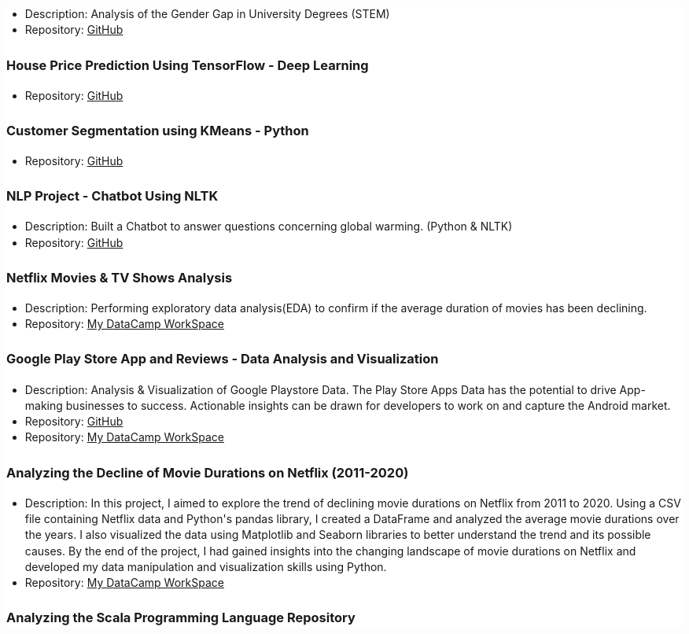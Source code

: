 - Description: Analysis of the Gender Gap in University Degrees (STEM) 
- Repository: [GitHub](https://github.com/dthatprince/gendergap)



### House Price Prediction Using TensorFlow - Deep Learning
- Repository: [GitHub](https://github.com/dthatprince/House-Price-Prediction-Using-TensorFlow)



### Customer Segmentation using KMeans - Python

- Repository: [GitHub](https://github.com/dthatprince/KMeans_Clustering)



### NLP Project - Chatbot Using NLTK

- Description: Built a Chatbot to answer questions concerning global warming. (Python & NLTK) 
- Repository: [GitHub](https://github.com/dthatprince/ChatbotNLTK)



### Netflix Movies & TV Shows Analysis

- Description: Performing exploratory data analysis(EDA) to confirm if the average duration of movies has been declining.
- Repository: [My DataCamp WorkSpace](https://app.datacamp.com/workspace/w/9d2c2838-45ac-4b75-a4ff-695deb9c7bdc)



### Google Play Store App and Reviews - Data Analysis and Visualization

- Description: Analysis & Visualization of Google Playstore Data. The Play Store Apps Data has the potential to drive App-making businesses to success. Actionable insights can be drawn for developers to work on and capture the Android market.
- Repository: [GitHub](https://github.com/dthatprince/Google-Playstore-Data-Analysis-Visualization)
- Repository: [My DataCamp WorkSpace](https://app.datacamp.com/workspace/w/2b7e3282-06a6-456b-99b5-b03b508a8c9d)



### Analyzing the Decline of Movie Durations on Netflix (2011-2020)

- Description: In this project, I aimed to explore the trend of declining movie durations on Netflix from 2011 to 2020. Using a CSV file containing Netflix data and Python's pandas library, I created a DataFrame and analyzed the average movie durations over the years. I also visualized the data using Matplotlib and Seaborn libraries to better understand the trend and its possible causes. By the end of the project, I had gained insights into the changing landscape of movie durations on Netflix and developed my data manipulation and visualization skills using Python.
- Repository: [My DataCamp WorkSpace](https://app.datacamp.com/workspace/w/9d2c2838-45ac-4b75-a4ff-695deb9c7bdc)



### Analyzing the Scala Programming Language Repository
